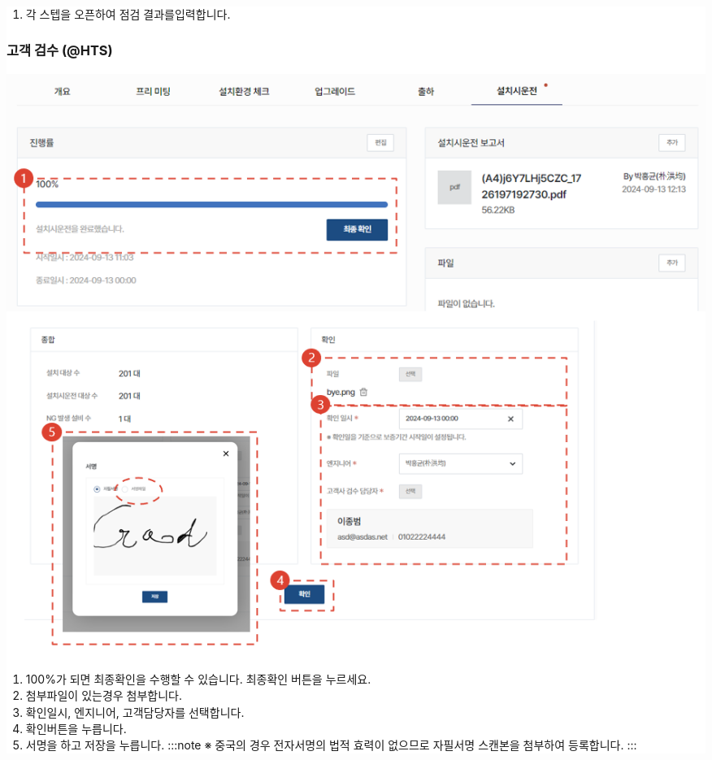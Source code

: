 1. 각 스텝을 오픈하여 점검 결과를입력합니다.

### 고객 검수 (@HTS)

![028](./img/028.png)

1. 100%가 되면 최종확인을 수행할 수 있습니다. 최종확인 버튼을 누르세요.
1. 첨부파일이 있는경우 첨부합니다.
1. 확인일시, 엔지니어, 고객담당자를 선택합니다.
1. 확인버튼을 누릅니다.
1. 서명을 하고 저장을 누릅니다.
    :::note
    ※ 중국의 경우 전자서명의 법적 효력이 없으므로 자필서명 스캔본을 첨부하여 등록합니다.
    :::

</ValidateTextByToken>
